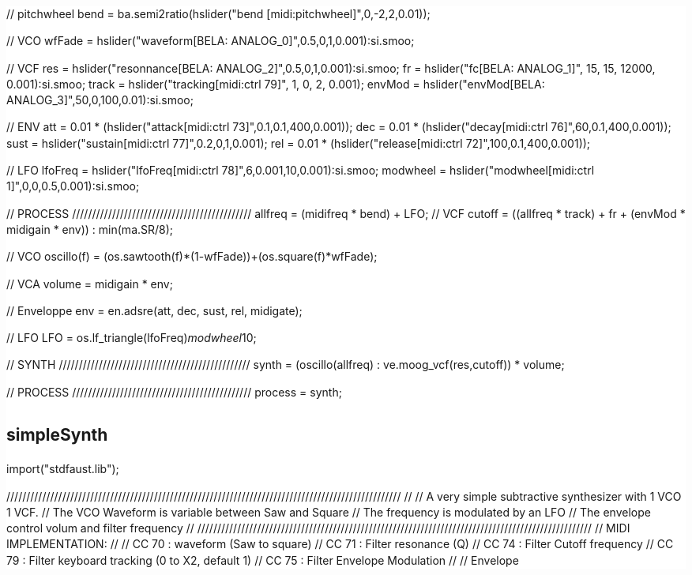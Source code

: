 // pitchwheel
bend = ba.semi2ratio(hslider("bend [midi:pitchwheel]",0,-2,2,0.01));

// VCO
wfFade = hslider("waveform[BELA: ANALOG_0]",0.5,0,1,0.001):si.smoo;

// VCF
res = hslider("resonnance[BELA: ANALOG_2]",0.5,0,1,0.001):si.smoo;
fr = hslider("fc[BELA: ANALOG_1]", 15, 15, 12000, 0.001):si.smoo;
track = hslider("tracking[midi:ctrl 79]", 1, 0, 2, 0.001);
envMod = hslider("envMod[BELA: ANALOG_3]",50,0,100,0.01):si.smoo;

// ENV
att = 0.01 * (hslider("attack[midi:ctrl 73]",0.1,0.1,400,0.001));
dec = 0.01 * (hslider("decay[midi:ctrl 76]",60,0.1,400,0.001));
sust = hslider("sustain[midi:ctrl 77]",0.2,0,1,0.001);
rel = 0.01 * (hslider("release[midi:ctrl 72]",100,0.1,400,0.001));

// LFO
lfoFreq = hslider("lfoFreq[midi:ctrl 78]",6,0.001,10,0.001):si.smoo;
modwheel = hslider("modwheel[midi:ctrl 1]",0,0,0.5,0.001):si.smoo;

// PROCESS /////////////////////////////////////////////
allfreq = (midifreq * bend) + LFO;
// VCF
cutoff = ((allfreq * track) + fr + (envMod * midigain * env)) : min(ma.SR/8);

// VCO
oscillo(f) = (os.sawtooth(f)*(1-wfFade))+(os.square(f)*wfFade);

// VCA
volume = midigain * env;

// Enveloppe
env = en.adsre(att, dec, sust, rel, midigate);

// LFO
LFO = os.lf_triangle(lfoFreq)*modwheel*10;

// SYNTH ////////////////////////////////////////////////
synth = (oscillo(allfreq) : ve.moog_vcf(res,cutoff)) * volume;

// PROCESS /////////////////////////////////////////////
process = synth;




## simpleSynth



import("stdfaust.lib");

///////////////////////////////////////////////////////////////////////////////////////////////////
//
// A very simple subtractive synthesizer with 1 VCO 1 VCF.
// The VCO Waveform is variable between Saw and Square
// The frequency is modulated by an LFO
// The envelope control volum and filter frequency
//
///////////////////////////////////////////////////////////////////////////////////////////////////
// MIDI IMPLEMENTATION:
//
// CC 70 : waveform (Saw to square)
// CC 71 : Filter resonance (Q)
// CC 74 : Filter Cutoff frequency
// CC 79 : Filter keyboard tracking (0 to X2, default 1)
// CC 75 : Filter Envelope Modulation
//
// Envelope